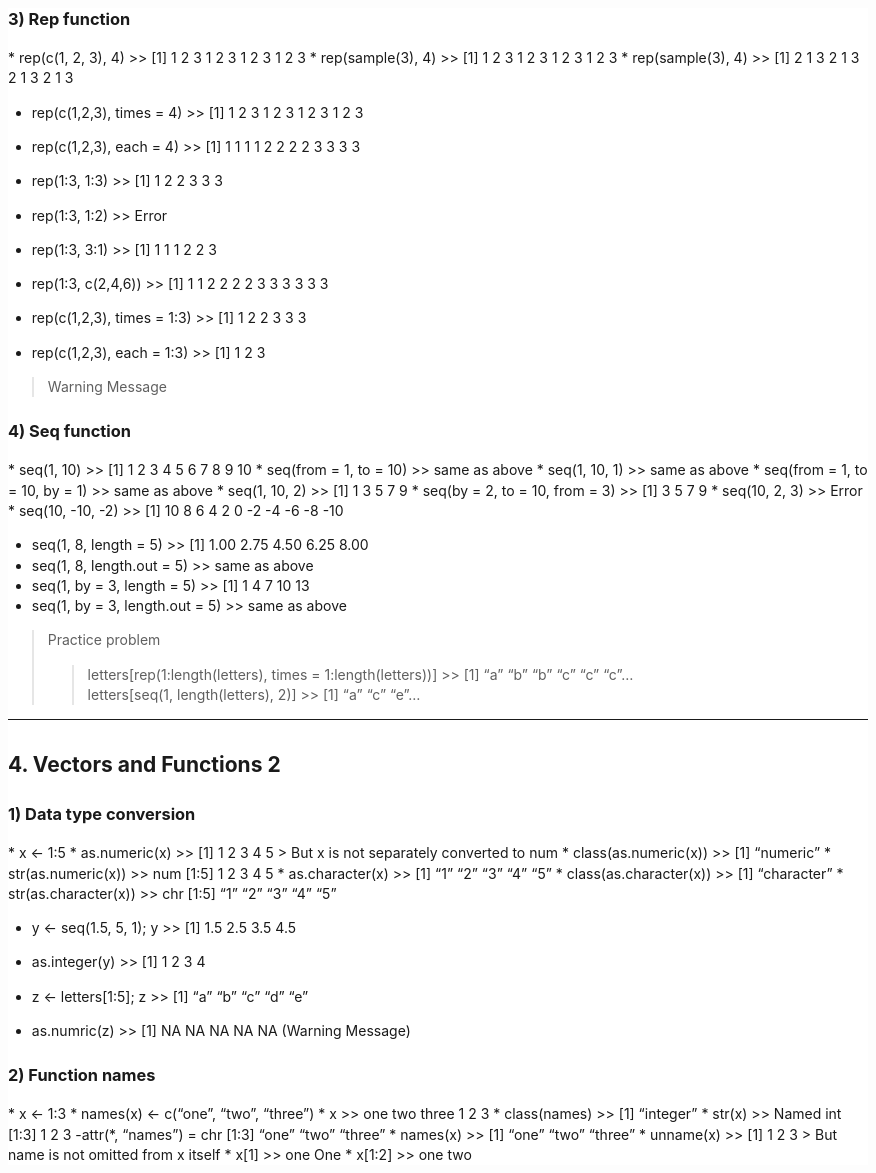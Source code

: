 <h3>3) Rep function</h3>
* rep(c(1, 2, 3), 4) >> [1] 1 2 3 1 2 3 1 2 3 1 2 3
* rep(sample(3), 4) >> [1] 1 2 3 1 2 3 1 2 3 1 2 3
* rep(sample(3), 4) >> [1] 2 1 3 2 1 3 2 1 3 2 1 3

* rep(c(1,2,3), times = 4) >> [1] 1 2 3 1 2 3 1 2 3 1 2 3
* rep(c(1,2,3), each = 4) >> [1] 1 1 1 1 2 2 2 2 3 3 3 3
* rep(1:3, 1:3) >> [1] 1 2 2 3 3 3
* rep(1:3, 1:2) >> Error
* rep(1:3, 3:1) >> [1] 1 1 1 2 2 3
* rep(1:3, c(2,4,6)) >> [1] 1 1 2 2 2 2 3 3 3 3 3 3

* rep(c(1,2,3), times = 1:3) >> [1] 1 2 2 3 3 3
* rep(c(1,2,3), each = 1:3) >> [1] 1 2 3     
> Warning Message

<h3>4) Seq function</h3>
* seq(1, 10) >> [1] 1 2 3 4 5 6 7 8 9 10
* seq(from = 1, to = 10) >> same as above
* seq(1, 10, 1) >> same as above
* seq(from = 1, to = 10, by = 1) >> same as above
* seq(1, 10, 2) >> [1] 1 3 5 7 9
* seq(by = 2, to = 10, from = 3) >> [1] 3 5 7 9
* seq(10, 2, 3) >> Error
* seq(10, -10, -2) >> [1] 10 8 6 4 2 0 -2 -4 -6 -8 -10

* seq(1, 8, length = 5) >> [1] 1.00 2.75 4.50 6.25 8.00
* seq(1, 8, length.out = 5) >> same as above
* seq(1, by = 3, length = 5) >> [1] 1 4 7 10 13
* seq(1, by = 3, length.out = 5) >> same as above

> Practice problem      
>> letters[rep(1:length(letters), times = 1:length(letters))] >> [1] “a” “b” “b” “c” “c” “c”…      
>> letters[seq(1, length(letters), 2)] >> [1] “a” “c” “e”…      

---------------------------------------------------

<h2>4. Vectors and Functions 2 </h2>
<h3>1) Data type conversion </h3>
* x <- 1:5
* as.numeric(x) >> [1] 1 2 3 4 5      
> But x is not separately converted to num      
* class(as.numeric(x)) >> [1] “numeric”
* str(as.numeric(x)) >> num [1:5] 1 2 3 4 5
* as.character(x) >> [1] “1” “2” “3” “4” “5”
* class(as.character(x)) >> [1] “character”
* str(as.character(x)) >> chr [1:5] “1” “2” “3” “4” “5”

* y <- seq(1.5, 5, 1); y >> [1] 1.5 2.5 3.5 4.5
* as.integer(y) >> [1] 1 2 3 4

* z <- letters[1:5]; z >> [1] “a” “b” “c” “d” “e”
* as.numric(z) >> [1] NA NA NA NA NA (Warning Message)

<h3>2) Function names </h3>
* x <- 1:3
* names(x) <- c(“one”, “two”, “three”)
* x >> one two three     
       1 2 3
* class(names) >> [1] “integer”
* str(x) >> Named int [1:3] 1 2 3     
-attr(*, “names”) = chr [1:3] “one” “two” “three”
* names(x) >> [1] “one” “two” “three”
* unname(x) >> [1] 1 2 3
> But name is not omitted from x itself
* x[1] >> one
          One
* x[1:2] >> one two     